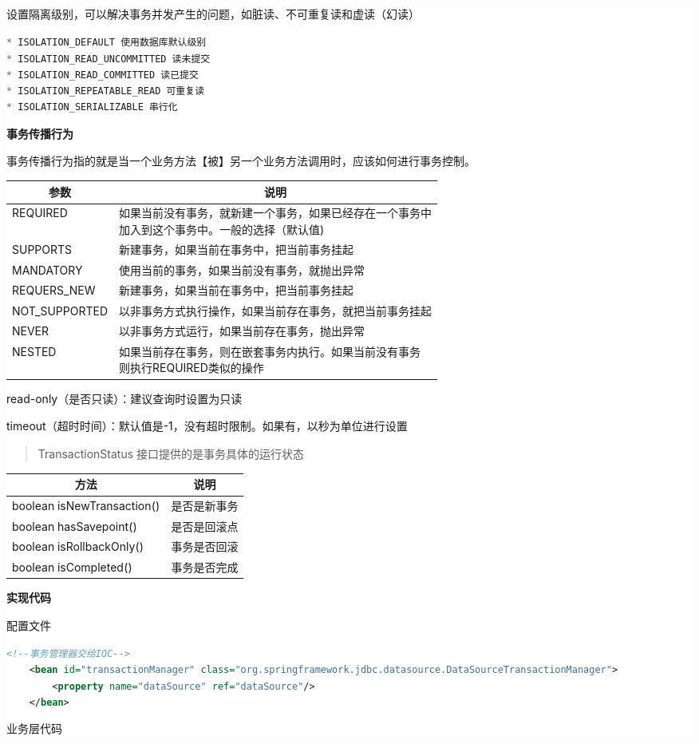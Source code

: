 设置隔离级别，可以解决事务并发产生的问题，如脏读、不可重复读和虚读（幻读）

```sql
* ISOLATION_DEFAULT 使用数据库默认级别
* ISOLATION_READ_UNCOMMITTED 读未提交 
* ISOLATION_READ_COMMITTED 读已提交
* ISOLATION_REPEATABLE_READ 可重复读 
* ISOLATION_SERIALIZABLE 串行化
```

**事务传播行为** 

事务传播行为指的就是当一个业务方法【被】另一个业务方法调用时，应该如何进行事务控制。

| 参数          | 说明                                                         |
| ------------- | ------------------------------------------------------------ |
| REQUIRED      | 如果当前没有事务，就新建一个事务，如果已经存在一个事务中<br>加入到这个事务中。一般的选择（默认值) |
| SUPPORTS      | 新建事务，如果当前在事务中，把当前事务挂起                   |
| MANDATORY     | 使用当前的事务，如果当前没有事务，就抛出异常                 |
| REQUERS_NEW   | 新建事务，如果当前在事务中，把当前事务挂起                   |
| NOT_SUPPORTED | 以非事务方式执行操作，如果当前存在事务，就把当前事务挂起     |
| NEVER         | 以非事务方式运行，如果当前存在事务，抛出异常                 |
| NESTED        | 如果当前存在事务，则在嵌套事务内执行。如果当前没有事务<br>则执行REQUIRED类似的操作 |

read-only（是否只读）：建议查询时设置为只读

timeout（超时时间）：默认值是-1，没有超时限制。如果有，以秒为单位进行设置

> TransactionStatus 接口提供的是事务具体的运行状态

| 方法                       | 说明         |
| -------------------------- | ------------ |
| boolean isNewTransaction() | 是否是新事务 |
| boolean hasSavepoint()     | 是否是回滚点 |
| boolean isRollbackOnly()   | 事务是否回滚 |
| boolean isCompleted()      | 事务是否完成 |

**实现代码**

配置文件

```xml
<!--事务管理器交给IOC-->
    <bean id="transactionManager" class="org.springframework.jdbc.datasource.DataSourceTransactionManager">
        <property name="dataSource" ref="dataSource"/>
    </bean>
```

业务层代码
